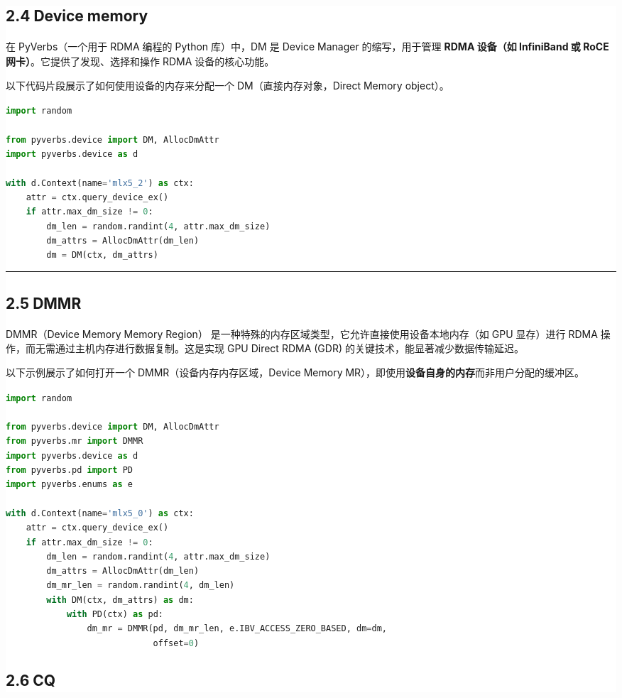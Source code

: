 ## 2.4 Device memory

在 PyVerbs（一个用于 RDMA 编程的 Python 库）中，DM 是 Device Manager 的缩写，用于管理 **RDMA 设备（如 InfiniBand 或 RoCE 网卡）**。它提供了发现、选择和操作 RDMA 设备的核心功能。<br>


以下代码片段展示了如何使用设备的内存来分配一个 DM（直接内存对象，Direct Memory object）。<br>

```python
import random

from pyverbs.device import DM, AllocDmAttr
import pyverbs.device as d

with d.Context(name='mlx5_2') as ctx:
    attr = ctx.query_device_ex()
    if attr.max_dm_size != 0:
        dm_len = random.randint(4, attr.max_dm_size)
        dm_attrs = AllocDmAttr(dm_len)
        dm = DM(ctx, dm_attrs)
```

---

## 2.5 DMMR

DMMR（Device Memory Memory Region） 是一种特殊的内存区域类型，它允许直接使用设备本地内存（如 GPU 显存）进行 RDMA 操作，而无需通过主机内存进行数据复制。这是实现 GPU Direct RDMA (GDR) 的关键技术，能显著减少数据传输延迟。<br>

以下示例展示了如何打开一个 DMMR（设备内存内存区域，Device Memory MR），即使用**设备自身的内存**而非用户分配的缓冲区。<br>

```python
import random

from pyverbs.device import DM, AllocDmAttr
from pyverbs.mr import DMMR
import pyverbs.device as d
from pyverbs.pd import PD
import pyverbs.enums as e

with d.Context(name='mlx5_0') as ctx:
    attr = ctx.query_device_ex()
    if attr.max_dm_size != 0:
        dm_len = random.randint(4, attr.max_dm_size)
        dm_attrs = AllocDmAttr(dm_len)
        dm_mr_len = random.randint(4, dm_len)
        with DM(ctx, dm_attrs) as dm:
            with PD(ctx) as pd:
                dm_mr = DMMR(pd, dm_mr_len, e.IBV_ACCESS_ZERO_BASED, dm=dm,
                             offset=0)
```

## 2.6 CQ
